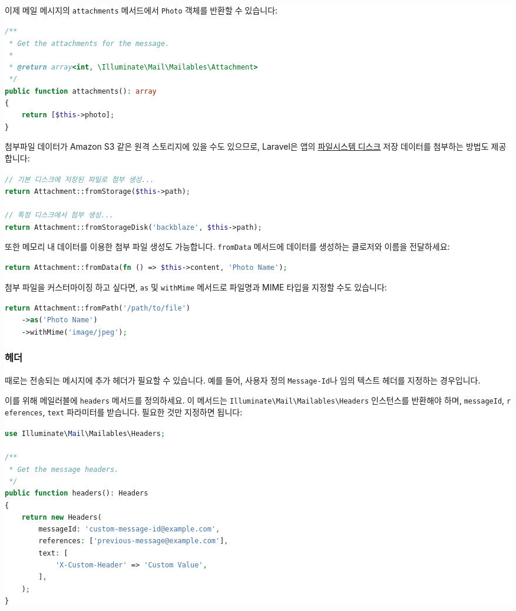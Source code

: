 이제 메일 메시지의 `attachments` 메서드에서 `Photo` 객체를 반환할 수 있습니다:

```php
/**
 * Get the attachments for the message.
 *
 * @return array<int, \Illuminate\Mail\Mailables\Attachment>
 */
public function attachments(): array
{
    return [$this->photo];
}
```

첨부파일 데이터가 Amazon S3 같은 원격 스토리지에 있을 수도 있으므로, Laravel은 앱의 [파일시스템 디스크](/docs/master/filesystem) 저장 데이터를 첨부하는 방법도 제공합니다:

```php
// 기본 디스크에 저장된 파일로 첨부 생성...
return Attachment::fromStorage($this->path);

// 특정 디스크에서 첨부 생성...
return Attachment::fromStorageDisk('backblaze', $this->path);
```

또한 메모리 내 데이터를 이용한 첨부 파일 생성도 가능합니다. `fromData` 메서드에 데이터를 생성하는 클로저와 이름을 전달하세요:

```php
return Attachment::fromData(fn () => $this->content, 'Photo Name');
```

첨부 파일을 커스터마이징 하고 싶다면, `as` 및 `withMime` 메서드로 파일명과 MIME 타입을 지정할 수도 있습니다:

```php
return Attachment::fromPath('/path/to/file')
    ->as('Photo Name')
    ->withMime('image/jpeg');
```

<a name="headers"></a>
### 헤더

때로는 전송되는 메시지에 추가 헤더가 필요할 수 있습니다. 예를 들어, 사용자 정의 `Message-Id`나 임의 텍스트 헤더를 지정하는 경우입니다.

이를 위해 메일러블에 `headers` 메서드를 정의하세요. 이 메서드는 `Illuminate\Mail\Mailables\Headers` 인스턴스를 반환해야 하며, `messageId`, `references`, `text` 파라미터를 받습니다. 필요한 것만 지정하면 됩니다:

```php
use Illuminate\Mail\Mailables\Headers;

/**
 * Get the message headers.
 */
public function headers(): Headers
{
    return new Headers(
        messageId: 'custom-message-id@example.com',
        references: ['previous-message@example.com'],
        text: [
            'X-Custom-Header' => 'Custom Value',
        ],
    );
}
```
